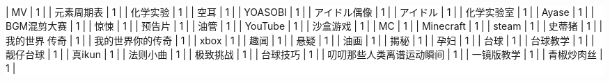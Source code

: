 | MV | 1 |
| 元素周期表 | 1 |
| 化学实验 | 1 |
| 空耳 | 1 |
| YOASOBI | 1 |
| アイドル偶像 | 1 |
| アイドル | 1 |
| 化学实验室 | 1 |
| Ayase | 1 |
| BGM混剪大赛 | 1 |
| 惊悚 | 1 |
| 预告片 | 1 |
| 油管 | 1 |
| YouTube | 1 |
| 沙盒游戏 | 1 |
| MC | 1 |
| Minecraft | 1 |
| steam | 1 |
| 史蒂猪 | 1 |
| 我的世界 传奇 | 1 |
| 我的世界你的传奇 | 1 |
| xbox | 1 |
| 趣闻 | 1 |
| 悬疑 | 1 |
| 油画 | 1 |
| 揭秘 | 1 |
| 孕妇 | 1 |
| 台球 | 1 |
| 台球教学 | 1 |
| 靓仔台球 | 1 |
| 真ikun | 1 |
| 法则小曲 | 1 |
| 极致挑战 | 1 |
| 台球技巧 | 1 |
| 叨叨那些人类离谱运动瞬间 | 1 |
| 一镜版教学 | 1 |
| 青椒炒肉丝 | 1 |